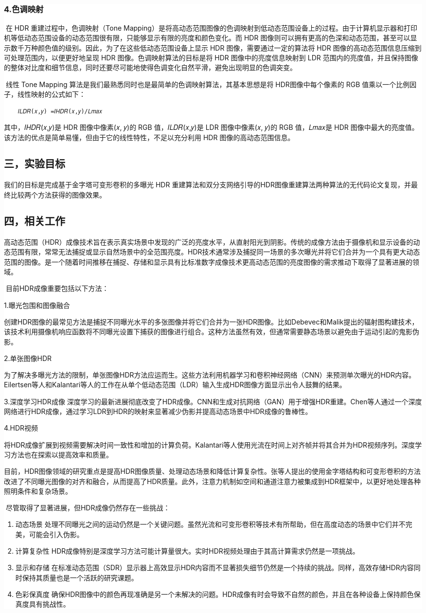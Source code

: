 ### 4.色调映射

​	在 HDR 重建过程中，色调映射（Tone Mapping）是将高动态范围图像的色调映射到低动态范围设备上的过程。由于计算机显示器和打印机等低动态范围设备的动态范围很有限，只能够显示有限的亮度和颜色变化。而 HDR 图像则可以拥有更高的色深和动态范围，甚至可以显示数千万种颜色值的级别。因此，为了在这些低动态范围设备上显示 HDR 图像，需要通过一定的算法将 HDR 图像的高动态范围信息压缩到可处理范围内，以便更好地呈现 HDR 图像。色调映射算法的目标是将 HDR 图像中的亮度信息映射到 LDR 范围内的亮度值，并且保持图像的整体对比度和细节信息，同时还要尽可能地使得色调变化自然平滑，避免出现明显的色调突变。

​	线性 Tone Mapping 算法是我们最熟悉同时也是最简单的色调映射算法，其基本思想是将 HDR图像中每个像素的 RGB 值乘以一个比例因子，线性映射的公式如下：

 		𝐼𝐿𝐷𝑅(𝑥,𝑦) =𝐼𝐻𝐷𝑅(𝑥,𝑦)/𝐿𝑚𝑎𝑥
其中，𝐼𝐻𝐷𝑅(𝑥,𝑦)是 HDR 图像中像素(𝑥, 𝑦)的 RGB 值，𝐼𝐿𝐷𝑅(𝑥,𝑦)是 LDR 图像中像素(𝑥, 𝑦)的 RGB 值，𝐿𝑚𝑎𝑥是 HDR 图像中最大的亮度值。该方法的优点是简单易懂，但由于它的线性特性，不足以充分利用 HDR 图像的高动态范围信息。

## 三，实验目标

我们的目标是完成基于金字塔可变形卷积的多曝光 HDR 重建算法和双分支网络引导的HDR图像重建算法两种算法的无代码论文复现，并最终比较两个方法获得的图像效果。

## 四，相关工作

​        高动态范围（HDR）成像技术旨在表示真实场景中发现的广泛的亮度水平，从直射阳光到阴影。传统的成像方法由于摄像机和显示设备的动态范围有限，常常无法捕捉或显示自然场景中的全范围亮度。HDR技术通常涉及捕捉同一场景的多次曝光并将它们合并为一个具有更大动态范围的图像。是一个随着时间推移在捕捉、存储和显示具有比标准数字成像技术更高动态范围的亮度图像的需求推动下取得了显著进展的领域。

​		目前HDR成像重要包括以下方法：

1.曝光包围和图像融合

​		创建HDR图像的最常见方法是捕捉不同曝光水平的多张图像并将它们合并为一张HDR图像。比如Debevec和Malik提出的辐射图构建技术，该技术利用摄像机响应函数将不同曝光设置下捕获的图像进行组合。这种方法虽然有效，但通常需要静态场景以避免由于运动引起的鬼影伪影。

2.单张图像HDR

​         为了解决多曝光方法的限制，单张图像HDR方法应运而生。这些方法利用机器学习和卷积神经网络（CNN）来预测单次曝光的HDR内容。Eilertsen等人和Kalantari等人的工作在从单个低动态范围（LDR）输入生成HDR图像方面显示出令人鼓舞的结果。

3.深度学习HDR成像
        深度学习的最新进展彻底改变了HDR成像。CNN和生成对抗网络（GAN）用于增强HDR重建。Chen等人通过一个深度网络进行HDR成像，通过学习LDR到HDR的映射来显著减少伪影并提高动态场景中HDR成像的鲁棒性。

4.HDR视频

​        将HDR成像扩展到视频需要解决时间一致性和增加的计算负荷。Kalantari等人使用光流在时间上对齐帧并将其合并为HDR视频序列。深度学习方法也在探索以提高效率和质量。

​		目前，HDR图像领域的研究重点是提高HDR图像质量、处理动态场景和降低计算复杂性。张等人提出的使用金字塔结构和可变形卷积的方法改进了不同曝光图像的对齐和融合，从而提高了HDR质量。此外，注意力机制如空间和通道注意力被集成到HDR框架中，以更好地处理各种照明条件和复杂场景。

​		尽管取得了显著进展，但HDR成像仍然存在一些挑战：

1. 动态场景
           处理不同曝光之间的运动仍然是一个关键问题。虽然光流和可变形卷积等技术有所帮助，但在高度动态的场景中它们并不完美，可能会引入伪影。

2. 计算复杂性
          HDR成像特别是深度学习方法可能计算量很大。实时HDR视频处理由于其高计算需求仍然是一项挑战。

3. 显示和存储
           在标准动态范围（SDR）显示器上高效显示HDR内容而不显著损失细节仍然是一个持续的挑战。同样，高效存储HDR内容同时保持其质量也是一个活跃的研究课题。

4. 色彩保真度
           确保HDR图像中的颜色再现准确是另一个未解决的问题。HDR成像有时会导致不自然的颜色，并且在各种设备上保持颜色保真度具有挑战性。
